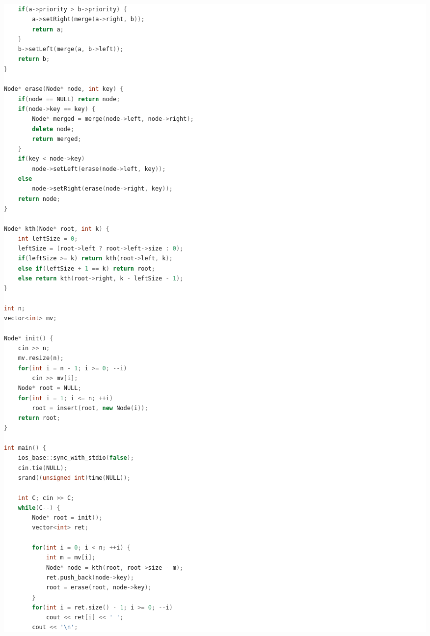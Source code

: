 ```cpp
    if(a->priority > b->priority) {
        a->setRight(merge(a->right, b));
        return a;
    }
    b->setLeft(merge(a, b->left));
    return b;
}

Node* erase(Node* node, int key) {
    if(node == NULL) return node;
    if(node->key == key) {
        Node* merged = merge(node->left, node->right);
        delete node;
        return merged;
    }
    if(key < node->key)
        node->setLeft(erase(node->left, key));
    else
        node->setRight(erase(node->right, key));
    return node;
}

Node* kth(Node* root, int k) {
    int leftSize = 0;
    leftSize = (root->left ? root->left->size : 0);
    if(leftSize >= k) return kth(root->left, k);
    else if(leftSize + 1 == k) return root;
    else return kth(root->right, k - leftSize - 1);
}

int n;
vector<int> mv;

Node* init() {
    cin >> n;
    mv.resize(n);
    for(int i = n - 1; i >= 0; --i)
        cin >> mv[i];
    Node* root = NULL;
    for(int i = 1; i <= n; ++i)
        root = insert(root, new Node(i));
    return root;
}

int main() {
    ios_base::sync_with_stdio(false);
    cin.tie(NULL);
    srand((unsigned int)time(NULL));

    int C; cin >> C;
    while(C--) {
        Node* root = init();
        vector<int> ret;

        for(int i = 0; i < n; ++i) {
            int m = mv[i];
            Node* node = kth(root, root->size - m);
            ret.push_back(node->key);
            root = erase(root, node->key);
        }
        for(int i = ret.size() - 1; i >= 0; --i)
            cout << ret[i] << ' ';
        cout << '\n';
```